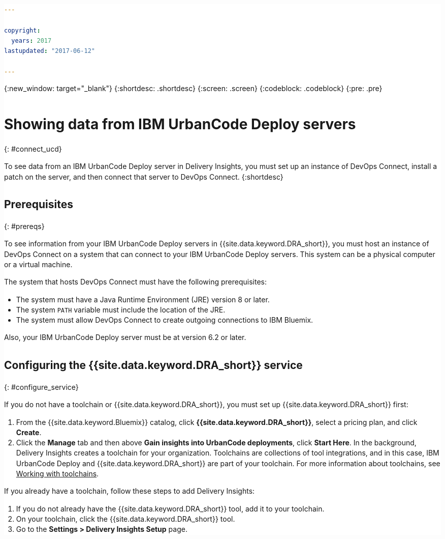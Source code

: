 ```yaml
---

copyright:
  years: 2017
lastupdated: "2017-06-12"

---
```


{:new_window: target="_blank"}
{:shortdesc: .shortdesc}
{:screen: .screen}
{:codeblock: .codeblock}
{:pre: .pre}

# Showing data from IBM UrbanCode Deploy servers
{: #connect_ucd}

To see data from an IBM UrbanCode Deploy server in Delivery Insights, you must set up an instance of DevOps Connect, install a patch on the server, and then connect that server to DevOps Connect.
{:shortdesc}

## Prerequisites
{: #prereqs}

To see information from your IBM UrbanCode Deploy servers in {{site.data.keyword.DRA_short}}, you must host an instance of DevOps Connect on a system that can connect to your IBM UrbanCode Deploy servers. This system can be a physical computer or a virtual machine. 

The system that hosts DevOps Connect must have the following prerequisites:
- The system must have a Java Runtime Environment (JRE) version 8 or later.
- The system `PATH` variable must include the location of the JRE.
- The system must allow DevOps Connect to create outgoing connections to IBM Bluemix.

Also, your IBM UrbanCode Deploy server must be at version 6.2 or later.

## Configuring the {{site.data.keyword.DRA_short}} service
{: #configure_service}

If you do not have a toolchain or {{site.data.keyword.DRA_short}}, you must set up {{site.data.keyword.DRA_short}} first:
1. From the {{site.data.keyword.Bluemix}} catalog, click **{{site.data.keyword.DRA_short}}**, select a pricing plan, and click **Create**.
1. Click the **Manage** tab and then above **Gain insights into UrbanCode deployments**, click **Start Here**. In the background, Delivery Insights creates a toolchain for your organization. Toolchains are collections of tool integrations, and in this case, IBM UrbanCode Deploy and {{site.data.keyword.DRA_short}} are part of your toolchain. For more information about toolchains, see [Working with toolchains](../ContinuousDelivery/toolchains_working.html).

If you already have a toolchain, follow these steps to add Delivery Insights:
1. If you do not already have the {{site.data.keyword.DRA_short}} tool, add it to your toolchain.
1. On your toolchain, click the {{site.data.keyword.DRA_short}} tool.
1. Go to the **Settings > Delivery Insights Setup** page.
